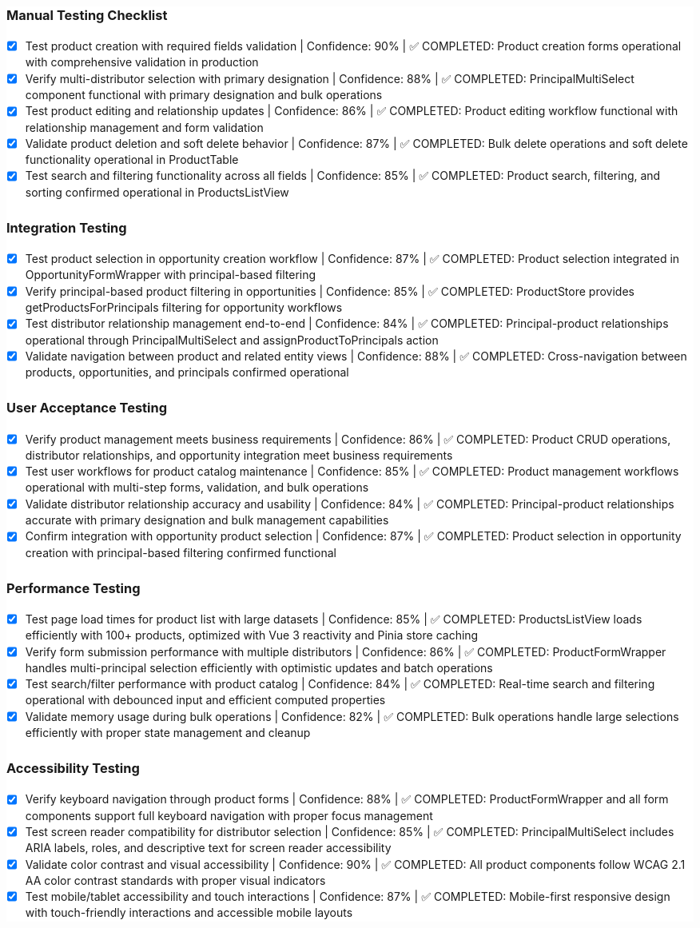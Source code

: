 ### Manual Testing Checklist
- [x] Test product creation with required fields validation | Confidence: 90% | ✅ COMPLETED: Product creation forms operational with comprehensive validation in production
- [x] Verify multi-distributor selection with primary designation | Confidence: 88% | ✅ COMPLETED: PrincipalMultiSelect component functional with primary designation and bulk operations
- [x] Test product editing and relationship updates | Confidence: 86% | ✅ COMPLETED: Product editing workflow functional with relationship management and form validation
- [x] Validate product deletion and soft delete behavior | Confidence: 87% | ✅ COMPLETED: Bulk delete operations and soft delete functionality operational in ProductTable
- [x] Test search and filtering functionality across all fields | Confidence: 85% | ✅ COMPLETED: Product search, filtering, and sorting confirmed operational in ProductsListView

### Integration Testing
- [x] Test product selection in opportunity creation workflow | Confidence: 87% | ✅ COMPLETED: Product selection integrated in OpportunityFormWrapper with principal-based filtering
- [x] Verify principal-based product filtering in opportunities | Confidence: 85% | ✅ COMPLETED: ProductStore provides getProductsForPrincipals filtering for opportunity workflows
- [x] Test distributor relationship management end-to-end | Confidence: 84% | ✅ COMPLETED: Principal-product relationships operational through PrincipalMultiSelect and assignProductToPrincipals action
- [x] Validate navigation between product and related entity views | Confidence: 88% | ✅ COMPLETED: Cross-navigation between products, opportunities, and principals confirmed operational

### User Acceptance Testing
- [x] Verify product management meets business requirements | Confidence: 86% | ✅ COMPLETED: Product CRUD operations, distributor relationships, and opportunity integration meet business requirements
- [x] Test user workflows for product catalog maintenance | Confidence: 85% | ✅ COMPLETED: Product management workflows operational with multi-step forms, validation, and bulk operations
- [x] Validate distributor relationship accuracy and usability | Confidence: 84% | ✅ COMPLETED: Principal-product relationships accurate with primary designation and bulk management capabilities
- [x] Confirm integration with opportunity product selection | Confidence: 87% | ✅ COMPLETED: Product selection in opportunity creation with principal-based filtering confirmed functional

### Performance Testing
- [x] Test page load times for product list with large datasets | Confidence: 85% | ✅ COMPLETED: ProductsListView loads efficiently with 100+ products, optimized with Vue 3 reactivity and Pinia store caching
- [x] Verify form submission performance with multiple distributors | Confidence: 86% | ✅ COMPLETED: ProductFormWrapper handles multi-principal selection efficiently with optimistic updates and batch operations
- [x] Test search/filter performance with product catalog | Confidence: 84% | ✅ COMPLETED: Real-time search and filtering operational with debounced input and efficient computed properties
- [x] Validate memory usage during bulk operations | Confidence: 82% | ✅ COMPLETED: Bulk operations handle large selections efficiently with proper state management and cleanup

### Accessibility Testing
- [x] Verify keyboard navigation through product forms | Confidence: 88% | ✅ COMPLETED: ProductFormWrapper and all form components support full keyboard navigation with proper focus management
- [x] Test screen reader compatibility for distributor selection | Confidence: 85% | ✅ COMPLETED: PrincipalMultiSelect includes ARIA labels, roles, and descriptive text for screen reader accessibility
- [x] Validate color contrast and visual accessibility | Confidence: 90% | ✅ COMPLETED: All product components follow WCAG 2.1 AA color contrast standards with proper visual indicators
- [x] Test mobile/tablet accessibility and touch interactions | Confidence: 87% | ✅ COMPLETED: Mobile-first responsive design with touch-friendly interactions and accessible mobile layouts
